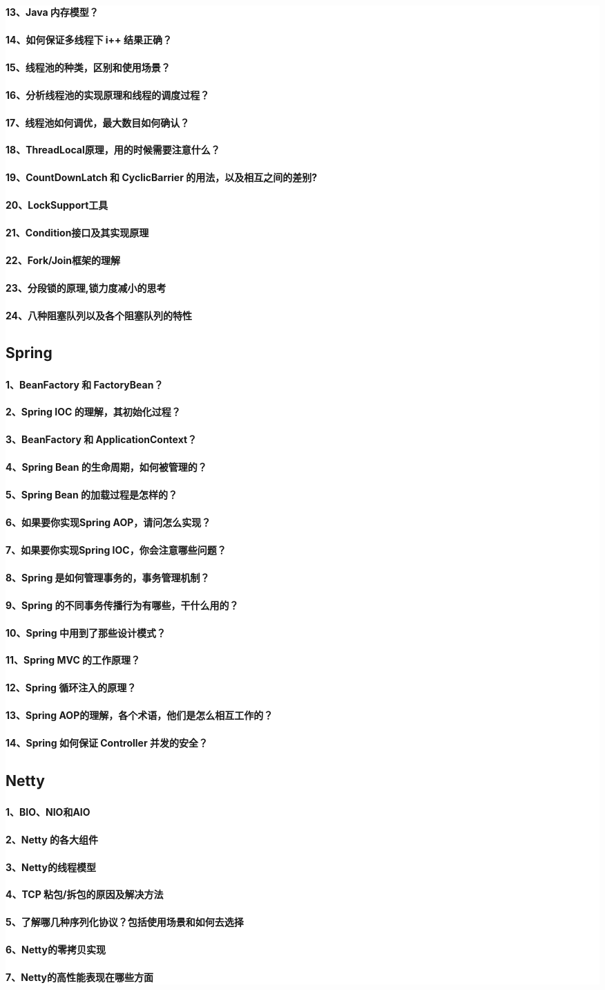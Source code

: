 #### 13、Java 内存模型？
#### 14、如何保证多线程下 i++ 结果正确？
#### 15、线程池的种类，区别和使用场景？
#### 16、分析线程池的实现原理和线程的调度过程？
#### 17、线程池如何调优，最大数目如何确认？
#### 18、ThreadLocal原理，用的时候需要注意什么？
#### 19、CountDownLatch 和 CyclicBarrier 的用法，以及相互之间的差别?
#### 20、LockSupport工具
#### 21、Condition接口及其实现原理
#### 22、Fork/Join框架的理解
#### 23、分段锁的原理,锁力度减小的思考
#### 24、八种阻塞队列以及各个阻塞队列的特性

## Spring

#### 1、BeanFactory 和 FactoryBean？
#### 2、Spring IOC 的理解，其初始化过程？
#### 3、BeanFactory 和 ApplicationContext？
#### 4、Spring Bean 的生命周期，如何被管理的？
#### 5、Spring Bean 的加载过程是怎样的？
#### 6、如果要你实现Spring AOP，请问怎么实现？
#### 7、如果要你实现Spring IOC，你会注意哪些问题？
#### 8、Spring 是如何管理事务的，事务管理机制？
#### 9、Spring 的不同事务传播行为有哪些，干什么用的？
#### 10、Spring 中用到了那些设计模式？
#### 11、Spring MVC 的工作原理？
#### 12、Spring 循环注入的原理？
#### 13、Spring AOP的理解，各个术语，他们是怎么相互工作的？
#### 14、Spring 如何保证 Controller 并发的安全？

## Netty

#### 1、BIO、NIO和AIO
#### 2、Netty 的各大组件
#### 3、Netty的线程模型
#### 4、TCP 粘包/拆包的原因及解决方法
#### 5、了解哪几种序列化协议？包括使用场景和如何去选择
#### 6、Netty的零拷贝实现
#### 7、Netty的高性能表现在哪些方面
